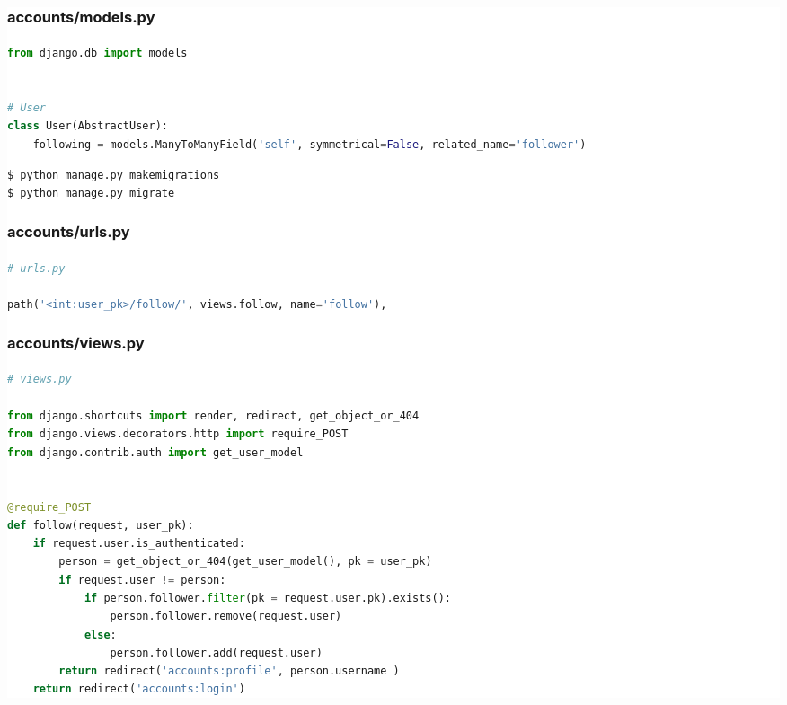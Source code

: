 ### accounts/models.py

```python
from django.db import models


# User
class User(AbstractUser):
    following = models.ManyToManyField('self', symmetrical=False, related_name='follower')

```

```bash
$ python manage.py makemigrations
$ python manage.py migrate
```



### accounts/urls.py

```python
# urls.py

path('<int:user_pk>/follow/', views.follow, name='follow'),
```



### accounts/views.py

```python
# views.py

from django.shortcuts import render, redirect, get_object_or_404
from django.views.decorators.http import require_POST
from django.contrib.auth import get_user_model


@require_POST
def follow(request, user_pk):
    if request.user.is_authenticated:
        person = get_object_or_404(get_user_model(), pk = user_pk)
        if request.user != person:
            if person.follower.filter(pk = request.user.pk).exists():
                person.follower.remove(request.user)
            else:
                person.follower.add(request.user)
        return redirect('accounts:profile', person.username )
    return redirect('accounts:login')
```

